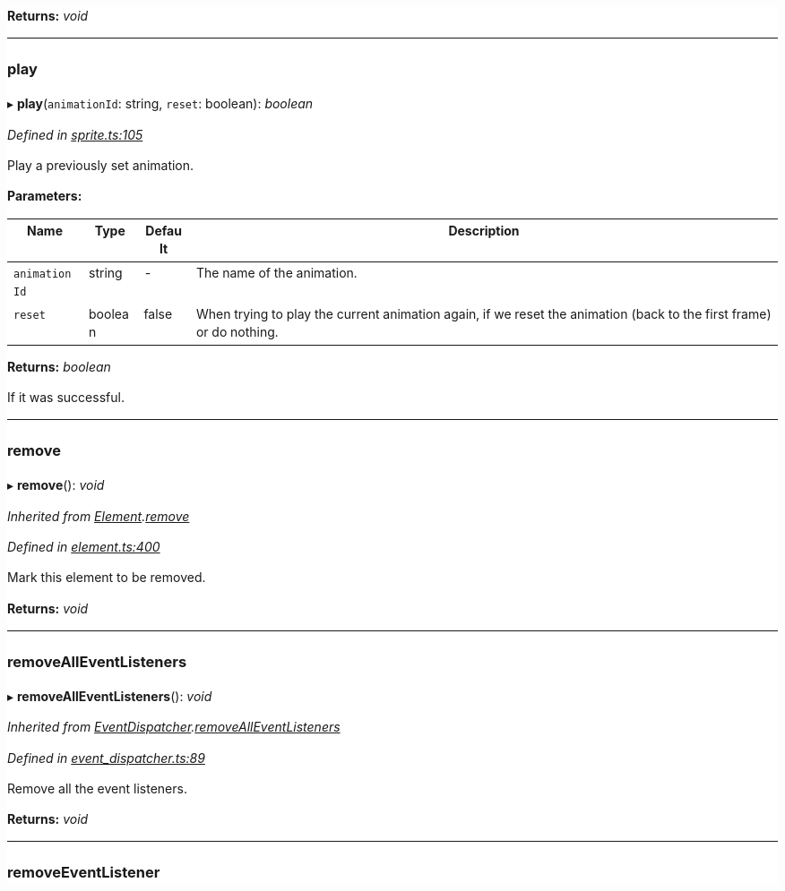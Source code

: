 **Returns:** *void*

___

###  play

▸ **play**(`animationId`: string, `reset`: boolean): *boolean*

*Defined in [sprite.ts:105](https://github.com/noobiept/game_engine/blob/625c324/source/sprite.ts#L105)*

Play a previously set animation.

**Parameters:**

Name | Type | Default | Description |
------ | ------ | ------ | ------ |
`animationId` | string | - | The name of the animation. |
`reset` | boolean | false | When trying to play the current animation again, if we reset the animation (back to the first frame) or do nothing. |

**Returns:** *boolean*

If it was successful.

___

###  remove

▸ **remove**(): *void*

*Inherited from [Element](game.element.md).[remove](game.element.md#remove)*

*Defined in [element.ts:400](https://github.com/noobiept/game_engine/blob/625c324/source/element.ts#L400)*

Mark this element to be removed.

**Returns:** *void*

___

###  removeAllEventListeners

▸ **removeAllEventListeners**(): *void*

*Inherited from [EventDispatcher](game.eventdispatcher.md).[removeAllEventListeners](game.eventdispatcher.md#removealleventlisteners)*

*Defined in [event_dispatcher.ts:89](https://github.com/noobiept/game_engine/blob/625c324/source/event_dispatcher.ts#L89)*

Remove all the event listeners.

**Returns:** *void*

___

###  removeEventListener

